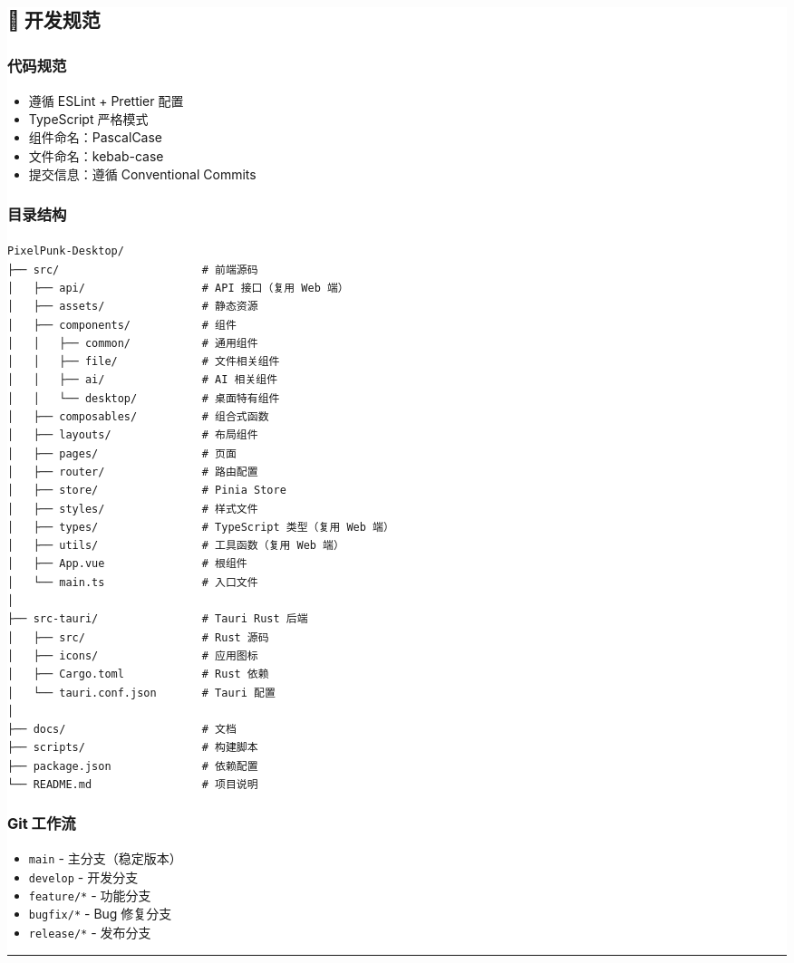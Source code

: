 
## 📝 开发规范

### 代码规范

- 遵循 ESLint + Prettier 配置
- TypeScript 严格模式
- 组件命名：PascalCase
- 文件命名：kebab-case
- 提交信息：遵循 Conventional Commits

### 目录结构

```
PixelPunk-Desktop/
├── src/                      # 前端源码
│   ├── api/                  # API 接口（复用 Web 端）
│   ├── assets/               # 静态资源
│   ├── components/           # 组件
│   │   ├── common/           # 通用组件
│   │   ├── file/             # 文件相关组件
│   │   ├── ai/               # AI 相关组件
│   │   └── desktop/          # 桌面特有组件
│   ├── composables/          # 组合式函数
│   ├── layouts/              # 布局组件
│   ├── pages/                # 页面
│   ├── router/               # 路由配置
│   ├── store/                # Pinia Store
│   ├── styles/               # 样式文件
│   ├── types/                # TypeScript 类型（复用 Web 端）
│   ├── utils/                # 工具函数（复用 Web 端）
│   ├── App.vue               # 根组件
│   └── main.ts               # 入口文件
│
├── src-tauri/                # Tauri Rust 后端
│   ├── src/                  # Rust 源码
│   ├── icons/                # 应用图标
│   ├── Cargo.toml            # Rust 依赖
│   └── tauri.conf.json       # Tauri 配置
│
├── docs/                     # 文档
├── scripts/                  # 构建脚本
├── package.json              # 依赖配置
└── README.md                 # 项目说明
```

### Git 工作流

- `main` - 主分支（稳定版本）
- `develop` - 开发分支
- `feature/*` - 功能分支
- `bugfix/*` - Bug 修复分支
- `release/*` - 发布分支

---
